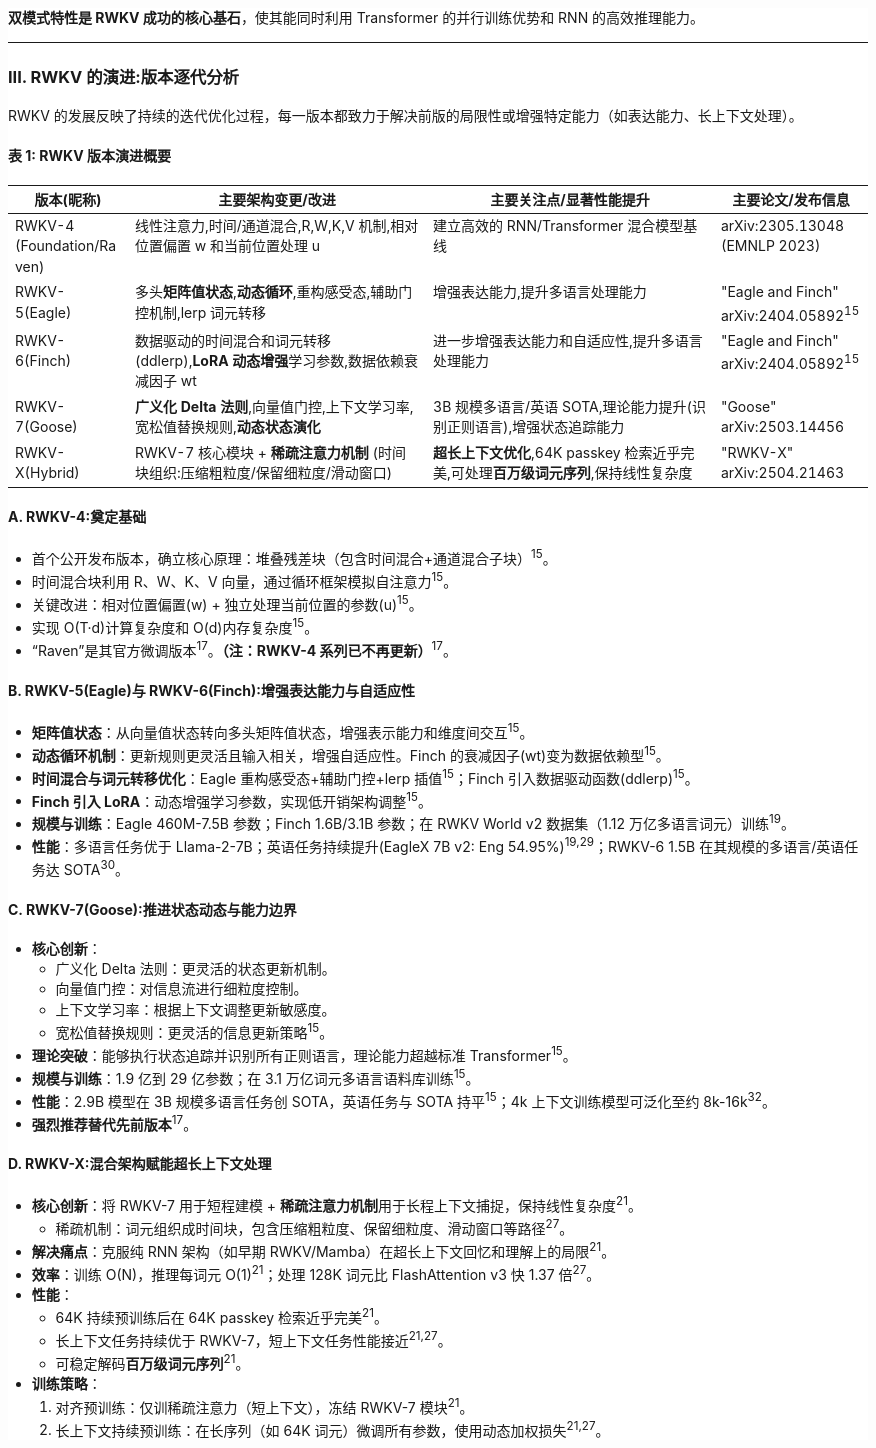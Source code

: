 **双模式特性是 RWKV 成功的核心基石**，使其能同时利用 Transformer 的并行训练优势和 RNN 的高效推理能力。

---

### III. RWKV 的演进:版本逐代分析
RWKV 的发展反映了持续的迭代优化过程，每一版本都致力于解决前版的局限性或增强特定能力（如表达能力、长上下文处理）。

#### 表 1: RWKV 版本演进概要
| 版本(昵称)        | 主要架构变更/改进                                                                 | 主要关注点/显著性能提升                                                                 | 主要论文/发布信息                     |
|-------------------|-----------------------------------------------------------------------------------|-----------------------------------------------------------------------------------------|---------------------------------------|
| RWKV-4 (Foundation/Raven) | 线性注意力,时间/通道混合,R,W,K,V 机制,相对位置偏置 w 和当前位置处理 u                   | 建立高效的 RNN/Transformer 混合模型基线                                                   | arXiv:2305.13048 (EMNLP 2023)        |
| RWKV-5(Eagle)     | 多头**矩阵值状态**,**动态循环**,重构感受态,辅助门控机制,lerp 词元转移                 | 增强表达能力,提升多语言处理能力                                                         | "Eagle and Finch" arXiv:2404.05892<sup>15</sup> |
| RWKV-6(Finch)     | 数据驱动的时间混合和词元转移(ddlerp),**LoRA 动态增强**学习参数,数据依赖衰减因子 wt     | 进一步增强表达能力和自适应性,提升多语言处理能力                                         | "Eagle and Finch" arXiv:2404.05892<sup>15</sup> |
| RWKV-7(Goose)     | **广义化 Delta 法则**,向量值门控,上下文学习率,宽松值替换规则,**动态状态演化**          | 3B 规模多语言/英语 SOTA,理论能力提升(识别正则语言),增强状态追踪能力                       | "Goose" arXiv:2503.14456             |
| RWKV-X(Hybrid)    | RWKV-7 核心模块 + **稀疏注意力机制** (时间块组织:压缩粗粒度/保留细粒度/滑动窗口)      | **超长上下文优化**,64K passkey 检索近乎完美,可处理**百万级词元序列**,保持线性复杂度       | "RWKV-X" arXiv:2504.21463             |

#### A. RWKV-4:奠定基础
*   首个公开发布版本，确立核心原理：堆叠残差块（包含时间混合+通道混合子块）<sup>15</sup>。
*   时间混合块利用 R、W、K、V 向量，通过循环框架模拟自注意力<sup>15</sup>。
*   关键改进：相对位置偏置(w) + 独立处理当前位置的参数(u)<sup>15</sup>。
*   实现 O(T·d)计算复杂度和 O(d)内存复杂度<sup>15</sup>。
*   “Raven”是其官方微调版本<sup>17</sup>。**（注：RWKV-4 系列已不再更新）**<sup>17</sup>。

#### B. RWKV-5(Eagle)与 RWKV-6(Finch):增强表达能力与自适应性
*   **矩阵值状态**：从向量值状态转向多头矩阵值状态，增强表示能力和维度间交互<sup>15</sup>。
*   **动态循环机制**：更新规则更灵活且输入相关，增强自适应性。Finch 的衰减因子(wt)变为数据依赖型<sup>15</sup>。
*   **时间混合与词元转移优化**：Eagle 重构感受态+辅助门控+lerp 插值<sup>15</sup>；Finch 引入数据驱动函数(ddlerp)<sup>15</sup>。
*   **Finch 引入 LoRA**：动态增强学习参数，实现低开销架构调整<sup>15</sup>。
*   **规模与训练**：Eagle 460M-7.5B 参数；Finch 1.6B/3.1B 参数；在 RWKV World v2 数据集（1.12 万亿多语言词元）训练<sup>19</sup>。
*   **性能**：多语言任务优于 Llama-2-7B；英语任务持续提升(EagleX 7B v2: Eng 54.95%)<sup>19,29</sup>；RWKV-6 1.5B 在其规模的多语言/英语任务达 SOTA<sup>30</sup>。

#### C. RWKV-7(Goose):推进状态动态与能力边界
*   **核心创新**：
    *   广义化 Delta 法则：更灵活的状态更新机制。
    *   向量值门控：对信息流进行细粒度控制。
    *   上下文学习率：根据上下文调整更新敏感度。
    *   宽松值替换规则：更灵活的信息更新策略<sup>15</sup>。
*   **理论突破**：能够执行状态追踪并识别所有正则语言，理论能力超越标准 Transformer<sup>15</sup>。
*   **规模与训练**：1.9 亿到 29 亿参数；在 3.1 万亿词元多语言语料库训练<sup>15</sup>。
*   **性能**：2.9B 模型在 3B 规模多语言任务创 SOTA，英语任务与 SOTA 持平<sup>15</sup>；4k 上下文训练模型可泛化至约 8k-16k<sup>32</sup>。
*   **强烈推荐替代先前版本**<sup>17</sup>。

#### D. RWKV-X:混合架构赋能超长上下文处理
*   **核心创新**：将 RWKV-7 用于短程建模 + **稀疏注意力机制**用于长程上下文捕捉，保持线性复杂度<sup>21</sup>。
    *   稀疏机制：词元组织成时间块，包含压缩粗粒度、保留细粒度、滑动窗口等路径<sup>27</sup>。
*   **解决痛点**：克服纯 RNN 架构（如早期 RWKV/Mamba）在超长上下文回忆和理解上的局限<sup>21</sup>。
*   **效率**：训练 O(N)，推理每词元 O(1)<sup>21</sup>；处理 128K 词元比 FlashAttention v3 快 1.37 倍<sup>27</sup>。
*   **性能**：
    *   64K 持续预训练后在 64K passkey 检索近乎完美<sup>21</sup>。
    *   长上下文任务持续优于 RWKV-7，短上下文任务性能接近<sup>21,27</sup>。
    *   可稳定解码**百万级词元序列**<sup>21</sup>。
*   **训练策略**：
    1.  对齐预训练：仅训稀疏注意力（短上下文），冻结 RWKV-7 模块<sup>21</sup>。
    2.  长上下文持续预训练：在长序列（如 64K 词元）微调所有参数，使用动态加权损失<sup>21,27</sup>。
